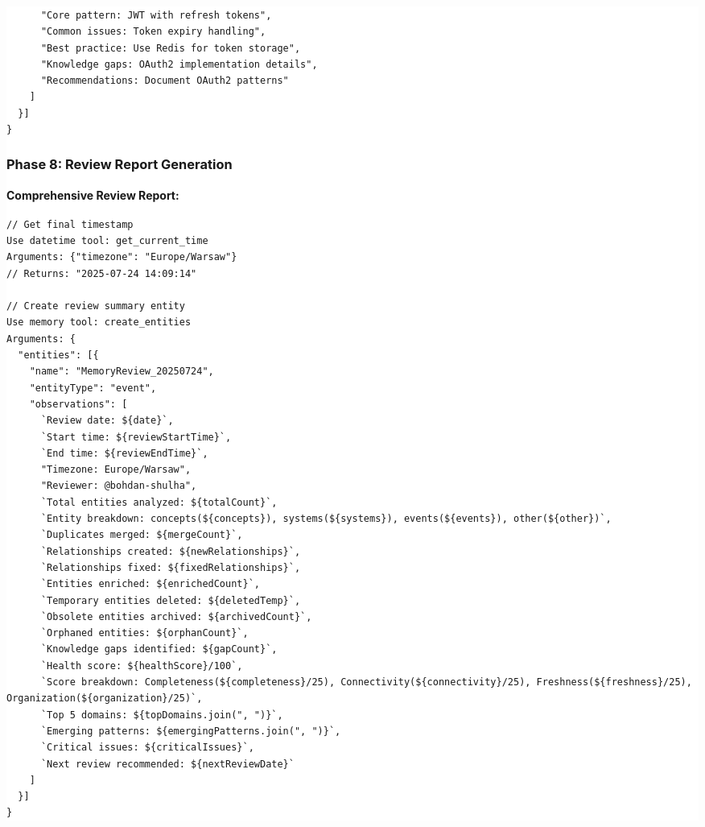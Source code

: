 ```
      "Core pattern: JWT with refresh tokens",
      "Common issues: Token expiry handling",
      "Best practice: Use Redis for token storage",
      "Knowledge gaps: OAuth2 implementation details",
      "Recommendations: Document OAuth2 patterns"
    ]
  }]
}
```

### Phase 8: Review Report Generation

**Comprehensive Review Report:**
```
// Get final timestamp
Use datetime tool: get_current_time
Arguments: {"timezone": "Europe/Warsaw"}
// Returns: "2025-07-24 14:09:14"

// Create review summary entity
Use memory tool: create_entities
Arguments: {
  "entities": [{
    "name": "MemoryReview_20250724",
    "entityType": "event",
    "observations": [
      `Review date: ${date}`,
      `Start time: ${reviewStartTime}`,
      `End time: ${reviewEndTime}`,
      "Timezone: Europe/Warsaw",
      "Reviewer: @bohdan-shulha",
      `Total entities analyzed: ${totalCount}`,
      `Entity breakdown: concepts(${concepts}), systems(${systems}), events(${events}), other(${other})`,
      `Duplicates merged: ${mergeCount}`,
      `Relationships created: ${newRelationships}`,
      `Relationships fixed: ${fixedRelationships}`,
      `Entities enriched: ${enrichedCount}`,
      `Temporary entities deleted: ${deletedTemp}`,
      `Obsolete entities archived: ${archivedCount}`,
      `Orphaned entities: ${orphanCount}`,
      `Knowledge gaps identified: ${gapCount}`,
      `Health score: ${healthScore}/100`,
      `Score breakdown: Completeness(${completeness}/25), Connectivity(${connectivity}/25), Freshness(${freshness}/25), Organization(${organization}/25)`,
      `Top 5 domains: ${topDomains.join(", ")}`,
      `Emerging patterns: ${emergingPatterns.join(", ")}`,
      `Critical issues: ${criticalIssues}`,
      `Next review recommended: ${nextReviewDate}`
    ]
  }]
}
```
